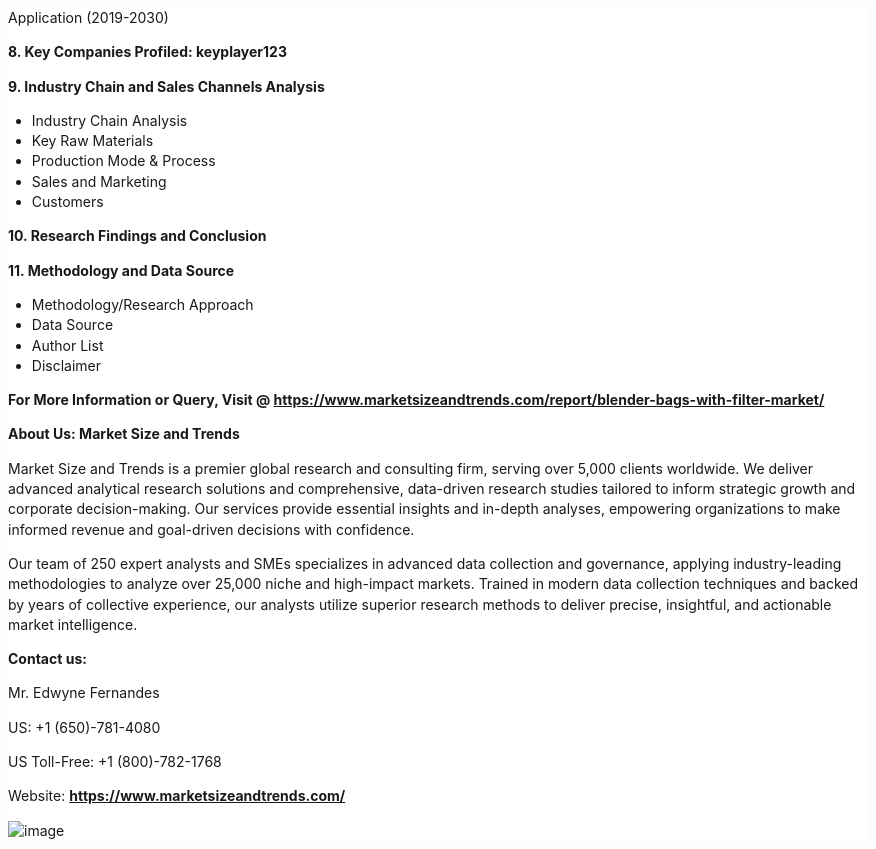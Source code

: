 Application (2019-2030)</li></ul><p><strong>8. Key Companies Profiled: keyplayer123</strong></p><p><strong>9. Industry Chain and Sales Channels Analysis</strong></p><ul><li>Industry Chain Analysis</li><li>Key Raw Materials</li><li>Production Mode &amp; Process</li><li>Sales and Marketing</li><li>Customers</li></ul><p><strong>10. Research Findings and Conclusion</strong></p><p><strong>11. Methodology and Data Source</strong></p><ul><li>Methodology/Research Approach</li><li>Data Source</li><li>Author List</li><li>Disclaimer</li></ul></p><p><strong>For More Information or Query, Visit @ <a href="https://www.marketsizeandtrends.com/report/blender-bags-with-filter-market/">https://www.marketsizeandtrends.com/report/blender-bags-with-filter-market/</a></strong></p><p><strong>About Us: Market Size and Trends</strong></p><p>Market Size and Trends is a premier global research and consulting firm, serving over 5,000 clients worldwide. We deliver advanced analytical research solutions and comprehensive, data-driven research studies tailored to inform strategic growth and corporate decision-making. Our services provide essential insights and in-depth analyses, empowering organizations to make informed revenue and goal-driven decisions with confidence.</p><p>Our team of 250 expert analysts and SMEs specializes in advanced data collection and governance, applying industry-leading methodologies to analyze over 25,000 niche and high-impact markets. Trained in modern data collection techniques and backed by years of collective experience, our analysts utilize superior research methods to deliver precise, insightful, and actionable market intelligence.</p><p><strong>Contact us:</strong></p><p>Mr. Edwyne Fernandes</p><p>US: +1 (650)-781-4080</p><p>US Toll-Free: +1 (800)-782-1768</p><p>Website: <strong><a href="https://www.marketsizeandtrends.com/">https://www.marketsizeandtrends.com/</a></strong></p>
![image](https://github.com/user-attachments/assets/96a83c49-f532-466d-bff2-78e526ef64fd)

